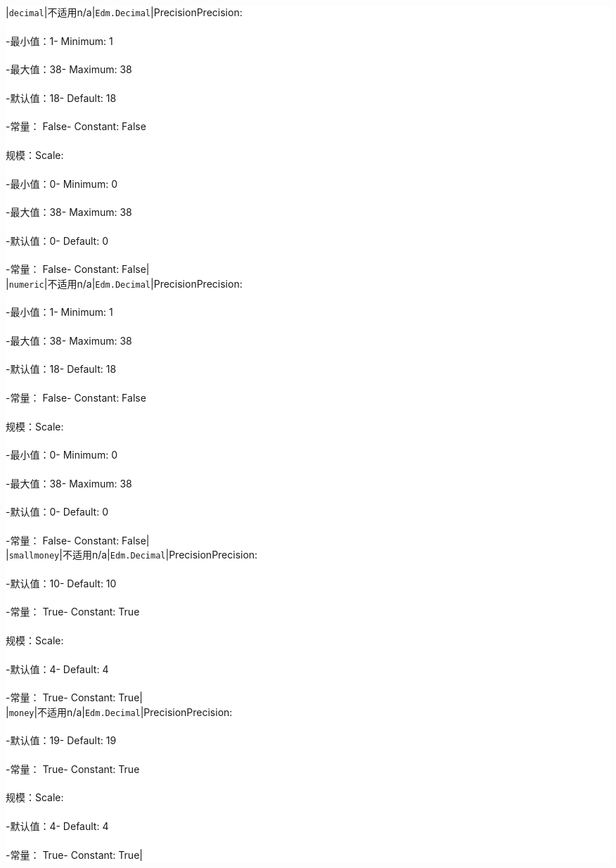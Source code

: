 |`decimal`|<span data-ttu-id="acd24-127">不适用</span><span class="sxs-lookup"><span data-stu-id="acd24-127">n/a</span></span>|`Edm.Decimal`|<span data-ttu-id="acd24-128">Precision</span><span class="sxs-lookup"><span data-stu-id="acd24-128">Precision:</span></span><br /><br /> <span data-ttu-id="acd24-129">-最小值：1</span><span class="sxs-lookup"><span data-stu-id="acd24-129">- Minimum: 1</span></span><br /><br /> <span data-ttu-id="acd24-130">-最大值：38</span><span class="sxs-lookup"><span data-stu-id="acd24-130">- Maximum: 38</span></span><br /><br /> <span data-ttu-id="acd24-131">-默认值：18</span><span class="sxs-lookup"><span data-stu-id="acd24-131">- Default: 18</span></span><br /><br /> <span data-ttu-id="acd24-132">-常量： False</span><span class="sxs-lookup"><span data-stu-id="acd24-132">- Constant: False</span></span><br /><br /> <span data-ttu-id="acd24-133">规模：</span><span class="sxs-lookup"><span data-stu-id="acd24-133">Scale:</span></span><br /><br /> <span data-ttu-id="acd24-134">-最小值：0</span><span class="sxs-lookup"><span data-stu-id="acd24-134">- Minimum: 0</span></span><br /><br /> <span data-ttu-id="acd24-135">-最大值：38</span><span class="sxs-lookup"><span data-stu-id="acd24-135">- Maximum: 38</span></span><br /><br /> <span data-ttu-id="acd24-136">-默认值：0</span><span class="sxs-lookup"><span data-stu-id="acd24-136">- Default: 0</span></span><br /><br /> <span data-ttu-id="acd24-137">-常量： False</span><span class="sxs-lookup"><span data-stu-id="acd24-137">- Constant: False</span></span>|  
|`numeric`|<span data-ttu-id="acd24-138">不适用</span><span class="sxs-lookup"><span data-stu-id="acd24-138">n/a</span></span>|`Edm.Decimal`|<span data-ttu-id="acd24-139">Precision</span><span class="sxs-lookup"><span data-stu-id="acd24-139">Precision:</span></span><br /><br /> <span data-ttu-id="acd24-140">-最小值：1</span><span class="sxs-lookup"><span data-stu-id="acd24-140">- Minimum: 1</span></span><br /><br /> <span data-ttu-id="acd24-141">-最大值：38</span><span class="sxs-lookup"><span data-stu-id="acd24-141">- Maximum: 38</span></span><br /><br /> <span data-ttu-id="acd24-142">-默认值：18</span><span class="sxs-lookup"><span data-stu-id="acd24-142">- Default: 18</span></span><br /><br /> <span data-ttu-id="acd24-143">-常量： False</span><span class="sxs-lookup"><span data-stu-id="acd24-143">- Constant: False</span></span><br /><br /> <span data-ttu-id="acd24-144">规模：</span><span class="sxs-lookup"><span data-stu-id="acd24-144">Scale:</span></span><br /><br /> <span data-ttu-id="acd24-145">-最小值：0</span><span class="sxs-lookup"><span data-stu-id="acd24-145">- Minimum: 0</span></span><br /><br /> <span data-ttu-id="acd24-146">-最大值：38</span><span class="sxs-lookup"><span data-stu-id="acd24-146">- Maximum: 38</span></span><br /><br /> <span data-ttu-id="acd24-147">-默认值：0</span><span class="sxs-lookup"><span data-stu-id="acd24-147">- Default: 0</span></span><br /><br /> <span data-ttu-id="acd24-148">-常量： False</span><span class="sxs-lookup"><span data-stu-id="acd24-148">- Constant: False</span></span>|  
|`smallmoney`|<span data-ttu-id="acd24-149">不适用</span><span class="sxs-lookup"><span data-stu-id="acd24-149">n/a</span></span>|`Edm.Decimal`|<span data-ttu-id="acd24-150">Precision</span><span class="sxs-lookup"><span data-stu-id="acd24-150">Precision:</span></span><br /><br /> <span data-ttu-id="acd24-151">-默认值：10</span><span class="sxs-lookup"><span data-stu-id="acd24-151">- Default: 10</span></span><br /><br /> <span data-ttu-id="acd24-152">-常量： True</span><span class="sxs-lookup"><span data-stu-id="acd24-152">- Constant: True</span></span><br /><br /> <span data-ttu-id="acd24-153">规模：</span><span class="sxs-lookup"><span data-stu-id="acd24-153">Scale:</span></span><br /><br /> <span data-ttu-id="acd24-154">-默认值：4</span><span class="sxs-lookup"><span data-stu-id="acd24-154">- Default: 4</span></span><br /><br /> <span data-ttu-id="acd24-155">-常量： True</span><span class="sxs-lookup"><span data-stu-id="acd24-155">- Constant: True</span></span>|  
|`money`|<span data-ttu-id="acd24-156">不适用</span><span class="sxs-lookup"><span data-stu-id="acd24-156">n/a</span></span>|`Edm.Decimal`|<span data-ttu-id="acd24-157">Precision</span><span class="sxs-lookup"><span data-stu-id="acd24-157">Precision:</span></span><br /><br /> <span data-ttu-id="acd24-158">-默认值：19</span><span class="sxs-lookup"><span data-stu-id="acd24-158">- Default: 19</span></span><br /><br /> <span data-ttu-id="acd24-159">-常量： True</span><span class="sxs-lookup"><span data-stu-id="acd24-159">- Constant: True</span></span><br /><br /> <span data-ttu-id="acd24-160">规模：</span><span class="sxs-lookup"><span data-stu-id="acd24-160">Scale:</span></span><br /><br /> <span data-ttu-id="acd24-161">-默认值：4</span><span class="sxs-lookup"><span data-stu-id="acd24-161">- Default: 4</span></span><br /><br /> <span data-ttu-id="acd24-162">-常量： True</span><span class="sxs-lookup"><span data-stu-id="acd24-162">- Constant: True</span></span>|  